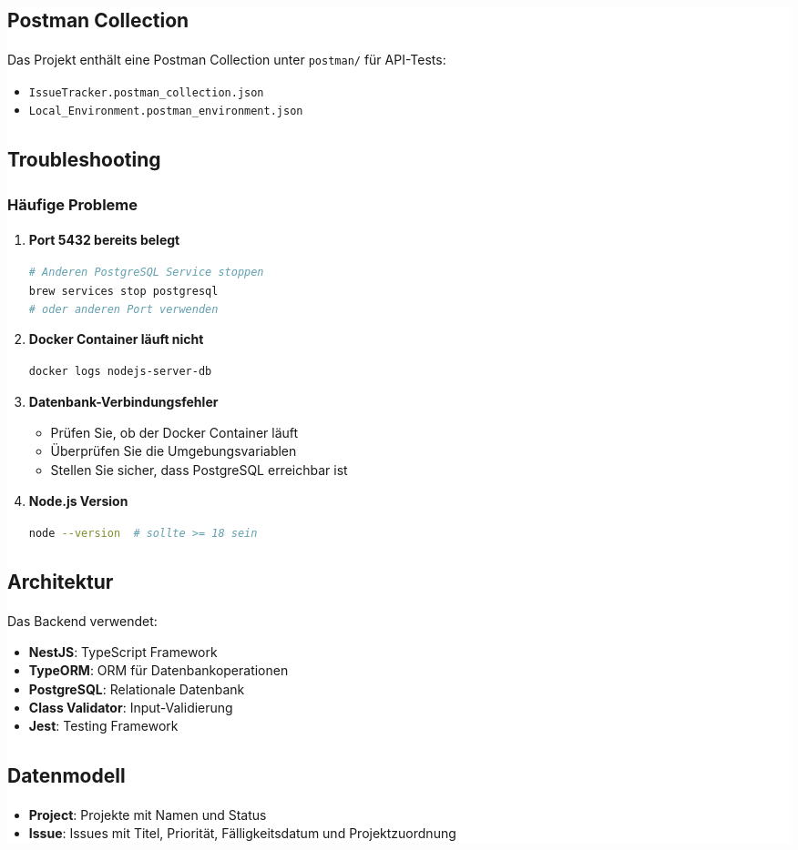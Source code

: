 ## Postman Collection

Das Projekt enthält eine Postman Collection unter `postman/` für API-Tests:
- `IssueTracker.postman_collection.json`
- `Local_Environment.postman_environment.json`

## Troubleshooting

### Häufige Probleme

1. **Port 5432 bereits belegt**
   ```bash
   # Anderen PostgreSQL Service stoppen
   brew services stop postgresql
   # oder anderen Port verwenden
   ```

2. **Docker Container läuft nicht**
   ```bash
   docker logs nodejs-server-db
   ```

3. **Datenbank-Verbindungsfehler**
   - Prüfen Sie, ob der Docker Container läuft
   - Überprüfen Sie die Umgebungsvariablen
   - Stellen Sie sicher, dass PostgreSQL erreichbar ist

4. **Node.js Version**
   ```bash
   node --version  # sollte >= 18 sein
   ```

## Architektur

Das Backend verwendet:
- **NestJS**: TypeScript Framework
- **TypeORM**: ORM für Datenbankoperationen
- **PostgreSQL**: Relationale Datenbank
- **Class Validator**: Input-Validierung
- **Jest**: Testing Framework

## Datenmodell

- **Project**: Projekte mit Namen und Status
- **Issue**: Issues mit Titel, Priorität, Fälligkeitsdatum und Projektzuordnung
